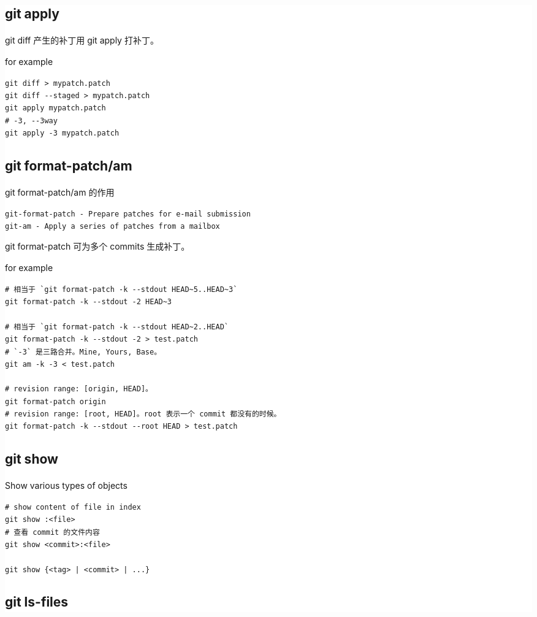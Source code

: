 ## git apply

git diff 产生的补丁用 git apply 打补丁。

for example

```shell
git diff > mypatch.patch
git diff --staged > mypatch.patch
git apply mypatch.patch
# -3, --3way
git apply -3 mypatch.patch
```

## git format-patch/am

git format-patch/am 的作用

    git-format-patch - Prepare patches for e-mail submission
    git-am - Apply a series of patches from a mailbox

git format-patch 可为多个 commits 生成补丁。

for example

```shell
# 相当于 `git format-patch -k --stdout HEAD~5..HEAD~3`
git format-patch -k --stdout -2 HEAD~3

# 相当于 `git format-patch -k --stdout HEAD~2..HEAD`
git format-patch -k --stdout -2 > test.patch
# `-3` 是三路合并。Mine, Yours, Base。
git am -k -3 < test.patch

# revision range: [origin, HEAD]。
git format-patch origin
# revision range: [root, HEAD]。root 表示一个 commit 都没有的时候。
git format-patch -k --stdout --root HEAD > test.patch
```

## git show

Show various types of objects

```shell
# show content of file in index
git show :<file>
# 查看 commit 的文件内容
git show <commit>:<file>

git show {<tag> | <commit> | ...}
```

## git ls-files
